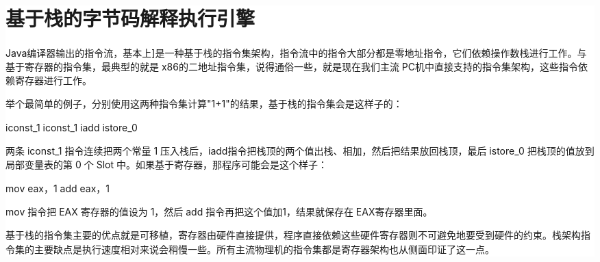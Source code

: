 

# 基于栈的字节码解释执行引擎

Java编译器输出的指令流，基本上\]是一种基于栈的指令集架构，指令流中的指令大部分都是零地址指令，它们依赖操作数栈进行工作。与基于寄存器的指令集，最典型的就是 x86的二地址指令集，说得通俗一些，就是现在我们主流 PC机中直接支持的指令集架构，这些指令依赖寄存器进行工作。

举个最简单的例子，分别使用这两种指令集计算"1+1"的结果，基于栈的指令集会是这样子的：

iconst_1 iconst_1 iadd istore_0

两条 iconst_1 指令连续把两个常量 1 压入栈后，iadd指令把栈顶的两个值出栈、相加，然后把结果放回栈顶，最后 istore_0 把栈顶的值放到局部变量表的第 0 个 Slot
中。如果基于寄存器，那程序可能会是这个样子：

mov eax，1 add eax，1

mov 指令把 EAX 寄存器的值设为 1，然后 add 指令再把这个值加1，结果就保存在 EAX寄存器里面。

基于栈的指令集主要的优点就是可移植，寄存器由硬件直接提供，程序直接依赖这些硬件寄存器则不可避免地要受到硬件的约束。栈架构指令集的主要缺点是执行速度相对来说会稍慢一些。所有主流物理机的指令集都是寄存器架构也从侧面印证了这一点。
